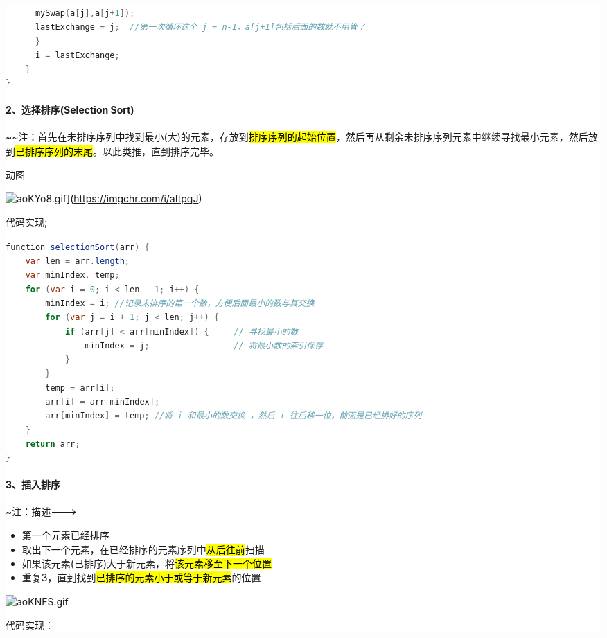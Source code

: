 ```c++
	  mySwap(a[j],a[j+1]);
	  lastExchange = j;  //第一次循环这个 j = n-1，a[j+1]包括后面的数就不用管了
	  }
	  i = lastExchange;
	}
}
```



#### 2、选择排序(Selection Sort)

~~注：首先在未排序序列中找到最小(大)的元素，存放到<mark>排序序列的起始位置</mark>，然后再从剩余未排序序列元素中继续寻找最小元素，然后放到<mark>已排序序列的末尾</mark>。以此类推，直到排序完毕。

动图

<img src="https://s1.ax1x.com/2020/08/09/aoKYo8.gif" alt="aoKYo8.gif" border="0" />](https://imgchr.com/i/aItpqJ)



代码实现;

```java
function selectionSort(arr) {
    var len = arr.length;
    var minIndex, temp;
    for (var i = 0; i < len - 1; i++) {
        minIndex = i; //记录未排序的第一个数，方便后面最小的数与其交换
        for (var j = i + 1; j < len; j++) {
            if (arr[j] < arr[minIndex]) {     // 寻找最小的数
                minIndex = j;                 // 将最小数的索引保存
            }
        }
        temp = arr[i];
        arr[i] = arr[minIndex];
        arr[minIndex] = temp; //将 i 和最小的数交换 ，然后 i 往后移一位，前面是已经排好的序列
    } 
    return arr;
} 

```



#### 3、插入排序

~注：描述---> 

- 第一个元素已经排序
- 取出下一个元素，在已经排序的元素序列中<mark>从后往前</mark>扫描
- 如果该元素(已排序)大于新元素，将<mark>该元素移至下一个位置</mark>
- 重复3，直到找到<mark>已排序的元素小于或等于新元素</mark>的位置

<img src="https://s1.ax1x.com/2020/08/09/aoKNFS.gif" alt="aoKNFS.gif" border="0" />

代码实现：
